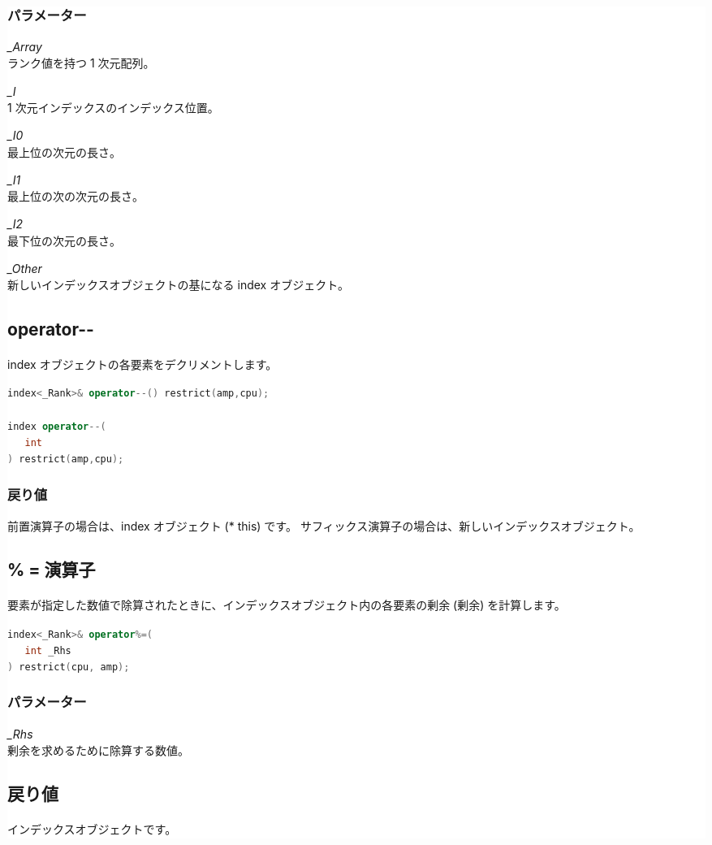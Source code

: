 ### <a name="parameters"></a>パラメーター

*_Array*<br/>
ランク値を持つ 1 次元配列。

*_I*<br/>
1 次元インデックスのインデックス位置。

*_I0*<br/>
最上位の次元の長さ。

*_I1*<br/>
最上位の次の次元の長さ。

*_I2*<br/>
最下位の次元の長さ。

*_Other*<br/>
新しいインデックスオブジェクトの基になる index オブジェクト。

## <a name="operator--"></a>operator--

index オブジェクトの各要素をデクリメントします。

```cpp
index<_Rank>& operator--() restrict(amp,cpu);

index operator--(
   int
) restrict(amp,cpu);
```

### <a name="return-values"></a>戻り値

前置演算子の場合は、index オブジェクト (* this) です。 サフィックス演算子の場合は、新しいインデックスオブジェクト。

## <a name="operator_mod_eq"></a>% = 演算子

要素が指定した数値で除算されたときに、インデックスオブジェクト内の各要素の剰余 (剰余) を計算します。

```cpp
index<_Rank>& operator%=(
   int _Rhs
) restrict(cpu, amp);
```

### <a name="parameters"></a>パラメーター

*_Rhs*<br/>
剰余を求めるために除算する数値。

## <a name="return-value"></a>戻り値

インデックスオブジェクトです。
